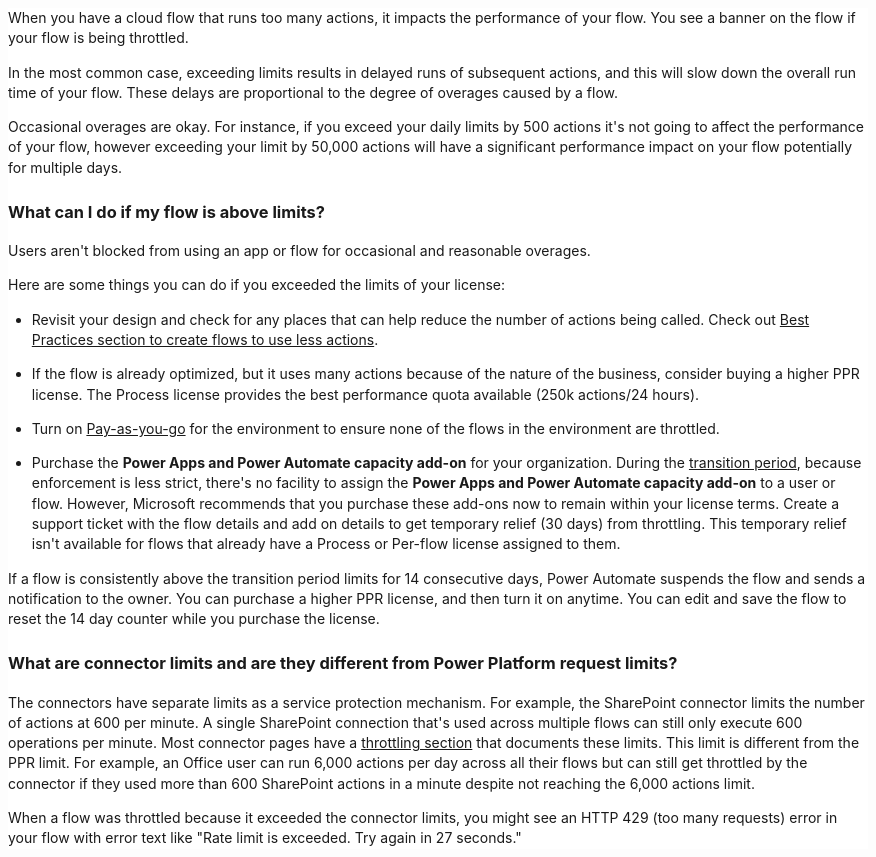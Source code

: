 When you have a cloud flow that runs too many actions, it impacts the performance of your flow. You see a banner on the flow if your flow is being throttled.

In the most common case, exceeding limits results in delayed runs of subsequent actions, and this will slow down the overall run time of your flow. These delays are proportional to the degree of overages caused by a flow.

Occasional overages are okay. For instance, if you exceed your daily limits by 500 actions it's not going to affect the performance of your flow, however exceeding your limit by 50,000 actions will have a significant performance impact on your flow potentially for multiple days.

### What can I do if my flow is above limits?

Users aren't blocked from using an app or flow for occasional and reasonable overages.

Here are some things you can do if you exceeded the limits of your license:

- Revisit your design and check for any places that can help reduce the number of actions being called. Check out [Best Practices section to create flows to use less actions](https://support.microsoft.com/topic/troubleshooting-slow-running-flows-2a51dcd6-0b21-33da-5ce8-1e908b1540ef).

- If the flow is already optimized, but it uses many actions because of the nature of the business, consider buying a higher PPR license. The Process license provides the best performance quota available (250k actions/24 hours).

- Turn on [Pay-as-you-go](#power-platform-requests-pay-as-you-go) for the environment to ensure none of the flows in the environment are throttled.

- Purchase the **Power Apps and Power Automate capacity add-on** for your organization. During the [transition period](/power-platform/admin/api-request-limits-allocations#power-automate-transition-period), because enforcement is less strict, there's no facility to assign the **Power Apps and Power Automate capacity add-on** to a user or flow. However, Microsoft recommends that you purchase these add-ons now to remain within your license terms. Create a support ticket with the flow details and add on details to get temporary relief (30 days) from throttling. This temporary relief isn't available for flows that already have a Process or Per-flow license assigned to them.

If a flow is consistently above the transition period limits for 14 consecutive days, Power Automate suspends the flow and sends a notification to the owner. You can purchase a higher PPR license, and then turn it on anytime. You can edit and save the flow to reset the 14 day counter while you purchase the license.  

### What are connector limits and are they different from Power Platform request limits?

The connectors have separate limits as a service protection mechanism. For example, the SharePoint connector limits the number of actions at 600 per minute. A single SharePoint connection that's used across multiple flows can still only execute 600 operations per minute. Most connector pages have a [throttling section](/connectors/sharepointonline/#limits) that documents these limits. This limit is different from the PPR limit. For example, an Office user can run 6,000 actions per day across all their flows but can still get throttled by the connector if they used more than 600 SharePoint actions in a minute despite not reaching the 6,000 actions limit.

When a flow was throttled because it exceeded the connector limits, you might see an HTTP 429 (too many requests) error in your flow with error text like "Rate limit is exceeded. Try again in 27 seconds."
